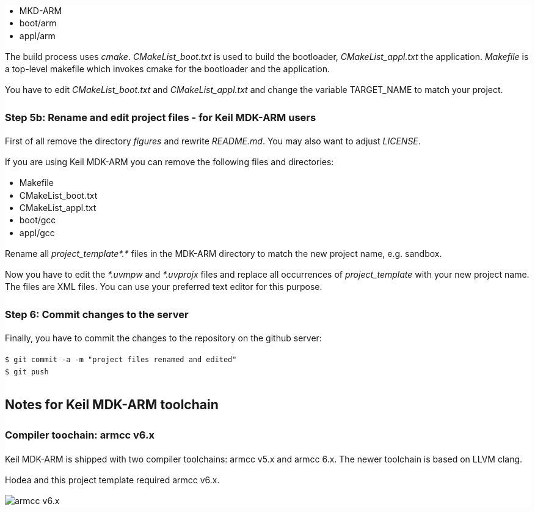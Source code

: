 - MKD-ARM
- boot/arm
- appl/arm

The build process uses *cmake*. *CMakeList_boot.txt* is used to build the
bootloader, *CMakeList_appl.txt* the application. *Makefile* is a top-level
makefile which invokes cmake for the bootloader and the application.

You have to edit *CMakeList_boot.txt* and *CMakeList_appl.txt* and change
the variable TARGET_NAME to match your project.

### Step 5b: Rename and edit project files - for Keil MDK-ARM users

First of all remove the directory *figures* and rewrite *README.md*. You may
also want to adjust *LICENSE*.

If you are using Keil MDK-ARM you can remove the following files and
directories:

- Makefile
- CMakeList_boot.txt
- CMakeList_appl.txt
- boot/gcc
- appl/gcc

Rename all *project_template&ast;.&ast;* files in the MDK-ARM directory to
match the new project name, e.g. sandbox.

Now you have to edit the *&ast;.uvmpw* and *&ast;.uvprojx* files and replace
all occurrences of *project_template* with your new project name.
The files are XML files. You can use your preferred text editor for this
purpose.

### Step 6: Commit changes to the server

Finally, you have to commit the changes to the repository on the github
server:

```shell
$ git commit -a -m "project files renamed and edited"
$ git push
```

## Notes for Keil MDK-ARM toolchain

### Compiler toochain: armcc v6.x

Keil MDK-ARM is shipped with two compiler toolchains: armcc v5.x and
armcc 6.x. The newer toolchain is based on LLVM clang.

Hodea and this project template required armcc v6.x.

![armcc v6.x](figures/armcc_v6x.png)
